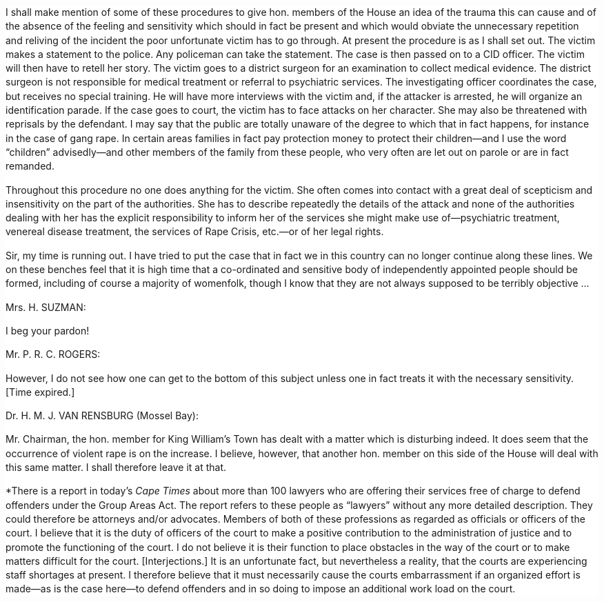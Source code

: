 <p>I shall make mention of some of these procedures to give hon. members of the House an idea of the trauma this can cause and of the absence of the feeling and sensitivity which should in fact be present and which would obviate the unnecessary repetition and reliving of the incident the poor unfortunate victim has to go through. At present the procedure is as I shall set out. The victim makes a statement to the police. Any policeman can take the statement. The case is then passed on to a CID officer. The victim will then have to retell her story. The victim goes to a district surgeon for an examination to collect medical evidence. The district surgeon is not responsible for medical treatment or referral to psychiatric services. The investigating officer coordinates the case, but receives no special training. He will have more interviews with the victim and, if the attacker is arrested, he will organize an identification parade. If the case goes to court, the victim has to face attacks on her character. She may also be threatened with reprisals by the defendant. I may say that the public are totally unaware of the degree to which that in fact happens, for instance in the case of gang rape. In certain areas families in fact pay protection money to protect their children&#x2014;and I use the word &#x201C;children&#x201D; advisedly&#x2014;and other members of the family from these people, who very often are let out on parole or are in fact remanded.</p>

<p><span class="col_3921-3922" refersTo="page_0479"/>Throughout this procedure no one does anything for the victim. She often comes into contact with a great deal of scepticism and insensitivity on the part of the authorities. She has to describe repeatedly the details of the attack and none of the authorities dealing with her has the explicit responsibility to inform her of the services she might make use of&#x2014;psychiatric treatment, venereal disease treatment, the services of Rape Crisis, etc.&#x2014;or of her legal rights.</p>

<p>Sir, my time is running out. I have tried to put the case that in fact we in this country can no longer continue along these lines. We on these benches feel that it is high time that a co-ordinated and sensitive body of independently appointed people should be formed, including of course a majority of womenfolk, though I know that they are not always supposed to be terribly objective &#x2026;</p>

</speech>

<speech by="#suzman">

<from>Mrs. <person refersTo="hansard_za">H. SUZMAN</person>:</from>

<p>I beg your pardon!</p>

</speech>

<speech by="#rogers">

<from>Mr. <person refersTo="hansard_za">P. R. C. ROGERS</person>:</from>

<p>However, I do not see how one can get to the bottom of this subject unless one in fact treats it with the necessary sensitivity. [Time expired.]</p>

</speech>

<speech by="#van_rensburg">

<from>Dr. <person refersTo="hansard_za">H. M. J. VAN RENSBURG</person> (Mossel Bay):</from>

<p>Mr. Chairman, the hon. member for King William&#x2019;s Town has dealt with a matter which is disturbing indeed. It does seem that the occurrence of violent rape is on the increase. I believe, however, that another hon. member on this side of the House will deal with this same matter. I shall therefore leave it at that.</p>

<p>*There is a report in today&#x2019;s <i>Cape Times</i> about more than 100 lawyers who are offering their services free of charge to defend offenders under the Group Areas Act. The report refers to these people as &#x201C;lawyers&#x201D; without any more detailed description. They could therefore be attorneys and/or advocates. Members of both of these professions as regarded as officials or officers of the court. I believe that it is the duty of officers of the court to make a positive contribution to the administration of justice and to promote the functioning of the court. I do not believe it is their function to place obstacles in the way of the court or to make matters difficult for the court. [Interjections.] It is an unfortunate fact, but nevertheless a reality, that the courts are experiencing staff shortages at present. I therefore believe that it must necessarily cause the courts embarrassment if an organized effort is made&#x2014;as is the case here&#x2014;to defend offenders and in so doing to impose an additional work load on the court.</p>
